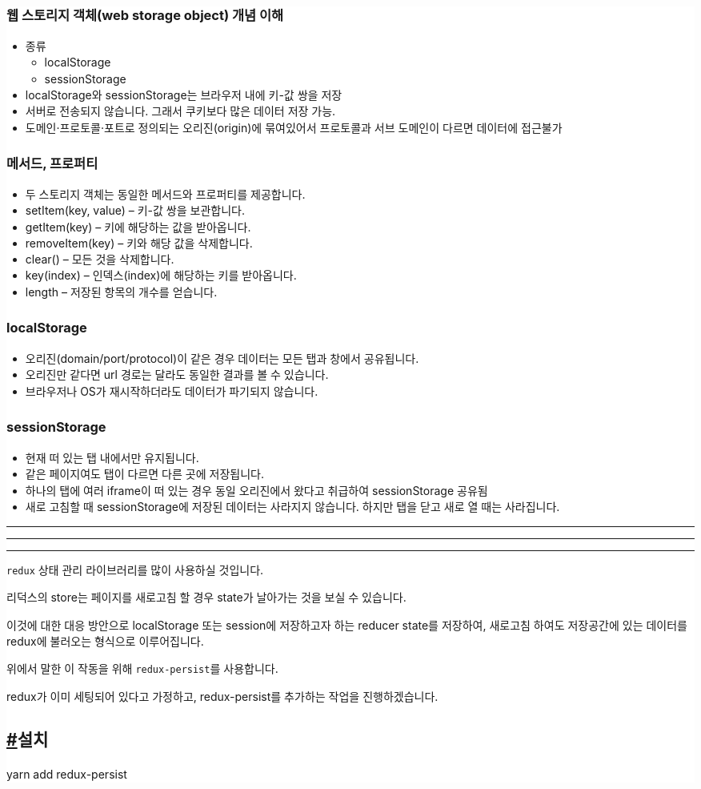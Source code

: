 ### 웹 스토리지 객체(web storage object) 개념 이해

- 종류
  - localStorage
  - sessionStorage
- localStorage와 sessionStorage는 브라우저 내에 키-값 쌍을 저장
- 서버로 전송되지 않습니다. 그래서 쿠키보다 많은 데이터 저장 가능.
- 도메인·프로토콜·포트로 정의되는 오리진(origin)에 묶여있어서 프로토콜과 서브 도메인이 다르면 데이터에 접근불가

### 메서드, 프로퍼티

- 두 스토리지 객체는 동일한 메서드와 프로퍼티를 제공합니다.
- setItem(key, value) – 키-값 쌍을 보관합니다.
- getItem(key) – 키에 해당하는 값을 받아옵니다.
- removeItem(key) – 키와 해당 값을 삭제합니다.
- clear() – 모든 것을 삭제합니다.
- key(index) – 인덱스(index)에 해당하는 키를 받아옵니다.
- length – 저장된 항목의 개수를 얻습니다.

### localStorage

- 오리진(domain/port/protocol)이 같은 경우 데이터는 모든 탭과 창에서 공유됩니다.
- 오리진만 같다면 url 경로는 달라도 동일한 결과를 볼 수 있습니다.
- 브라우저나 OS가 재시작하더라도 데이터가 파기되지 않습니다.

### sessionStorage

- 현재 떠 있는 탭 내에서만 유지됩니다.
- 같은 페이지여도 탭이 다르면 다른 곳에 저장됩니다.
- 하나의 탭에 여러 iframe이 떠 있는 경우 동일 오리진에서 왔다고 취급하여 sessionStorage 공유됨
- 새로 고침할 때 sessionStorage에 저장된 데이터는 사라지지 않습니다. 하지만 탭을 닫고 새로 열 때는 사라집니다.

---

---

---

`redux` 상태 관리 라이브러리를 많이 사용하실 것입니다.

리덕스의 store는 페이지를 새로고침 할 경우 state가 날아가는 것을 보실 수 있습니다.

이것에 대한 대응 방안으로 localStorage 또는 session에 저장하고자 하는 reducer state를 저장하여, 새로고침 하여도 저장공간에 있는 데이터를 redux에 불러오는 형식으로 이루어집니다.

위에서 말한 이 작동을 위해 `redux-persist`를 사용합니다.

redux가 이미 세팅되어 있다고 가정하고, redux-persist를 추가하는 작업을 진행하겠습니다.

## **[#](https://kyounghwan01.github.io/blog/React/redux/redux-persist/#%E1%84%89%E1%85%A5%E1%86%AF%E1%84%8E%E1%85%B5)설치**

yarn add redux-persist
